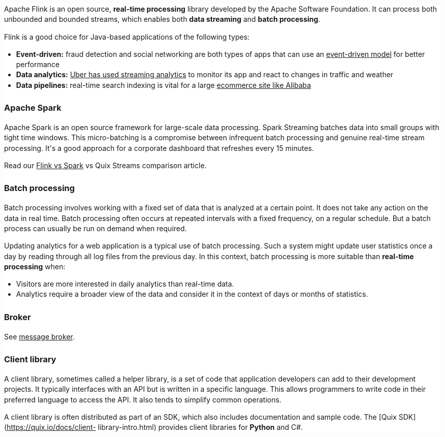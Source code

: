 Apache Flink is an open source, **real-time processing** library developed by
the Apache Software Foundation. It can process both unbounded and bounded
streams, which enables both **data streaming** and **batch processing**.

Flink is a good choice for Java-based applications of the following types:

  * **Event-driven:** fraud detection and social networking are both types of apps that can use an [event-driven model](https://quix.io/blog/what-why-how-of-event-driven-programming) for better performance
  * **Data analytics:** [Uber has used streaming analytics](https://eng.uber.com/athenax/) to monitor its app and react to changes in traffic and weather
  * **Data pipelines:** real-time search indexing is vital for a large [ecommerce site like Alibaba](https://www.ververica.com/blog/blink-flink-alibaba-search)

### Apache Spark

Apache Spark is an open source framework for large-scale data processing.
Spark Streaming batches data into small groups with tight time windows. This
micro-batching is a compromise between infrequent batch processing and genuine
real-time stream processing. It's a good approach for a corporate dashboard
that refreshes every 15 minutes.  

Read our [Flink vs Spark](https://quix.io/blog/compare-client-libraries-spark-flink-quix) vs
Quix Streams comparison article.

### Batch processing

Batch processing involves working with a fixed set of data that is analyzed at
a certain point. It does not take any action on the data in real time. Batch
processing often occurs at repeated intervals with a fixed frequency, on a
regular schedule. But a batch process can usually be run on demand when
required.

Updating analytics for a web application is a typical use of batch processing.
Such a system might update user statistics once a day by reading through all
log files from the previous day. In this context, batch processing is more
suitable than **real-time processing** when:

  * Visitors are more interested in daily analytics than real-time data.
  * Analytics require a broader view of the data and consider it in the context of days or months of statistics.

### Broker

See [message broker](#message-broker).

### Client library

A client library, sometimes called a helper library, is a set of code that
application developers can add to their development projects. It typically
interfaces with an API but is written in a specific language. This allows
programmers to write code in their preferred language to access the API. It
also tends to simplify common operations.

A client library is often distributed as part of an SDK, which also includes
documentation and sample code. The [Quix SDK](https://quix.io/docs/client-
library-intro.html) provides client libraries for **Python** and C#.
